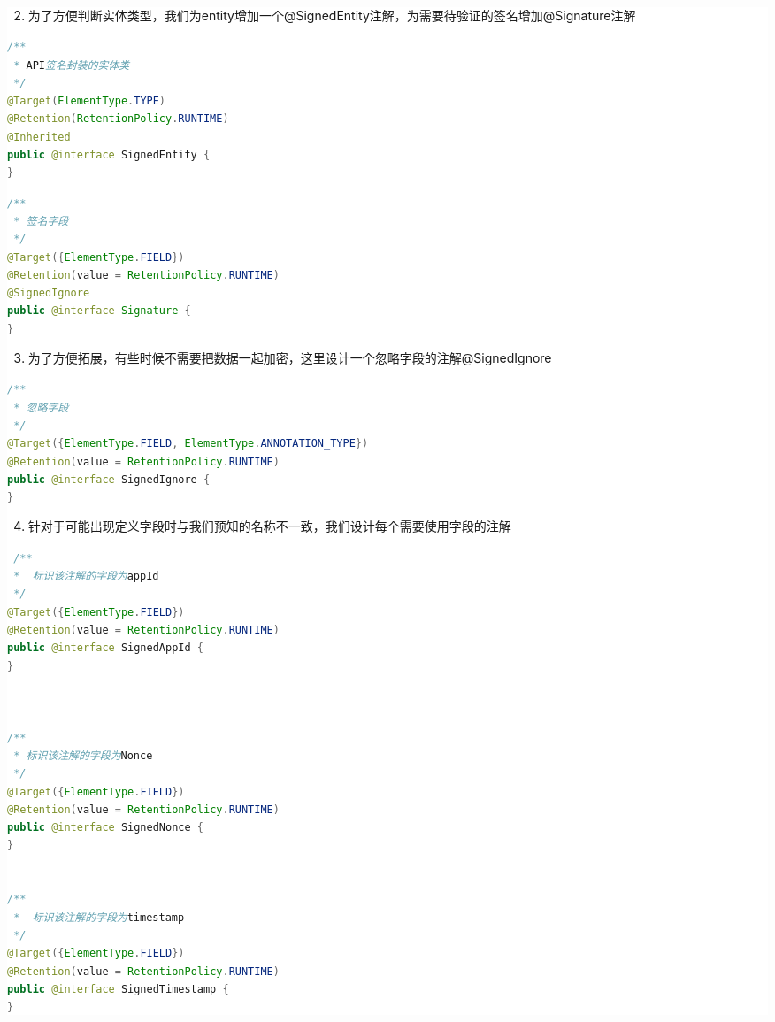 2. 为了方便判断实体类型，我们为entity增加一个@SignedEntity注解，为需要待验证的签名增加@Signature注解

```java
/**
 * API签名封装的实体类
 */
@Target(ElementType.TYPE)
@Retention(RetentionPolicy.RUNTIME)
@Inherited
public @interface SignedEntity {
}

```

```java
/**
 * 签名字段
 */
@Target({ElementType.FIELD})
@Retention(value = RetentionPolicy.RUNTIME)
@SignedIgnore
public @interface Signature {
}
```

3. 为了方便拓展，有些时候不需要把数据一起加密，这里设计一个忽略字段的注解@SignedIgnore

```java
/**
 * 忽略字段
 */
@Target({ElementType.FIELD, ElementType.ANNOTATION_TYPE})
@Retention(value = RetentionPolicy.RUNTIME)
public @interface SignedIgnore {
}

```

4. 针对于可能出现定义字段时与我们预知的名称不一致，我们设计每个需要使用字段的注解

```java
 /**
 *  标识该注解的字段为appId
 */
@Target({ElementType.FIELD})
@Retention(value = RetentionPolicy.RUNTIME)
public @interface SignedAppId {
}



/**
 * 标识该注解的字段为Nonce
 */
@Target({ElementType.FIELD})
@Retention(value = RetentionPolicy.RUNTIME)
public @interface SignedNonce {
}


/**
 *  标识该注解的字段为timestamp
 */
@Target({ElementType.FIELD})
@Retention(value = RetentionPolicy.RUNTIME)
public @interface SignedTimestamp {
}

```